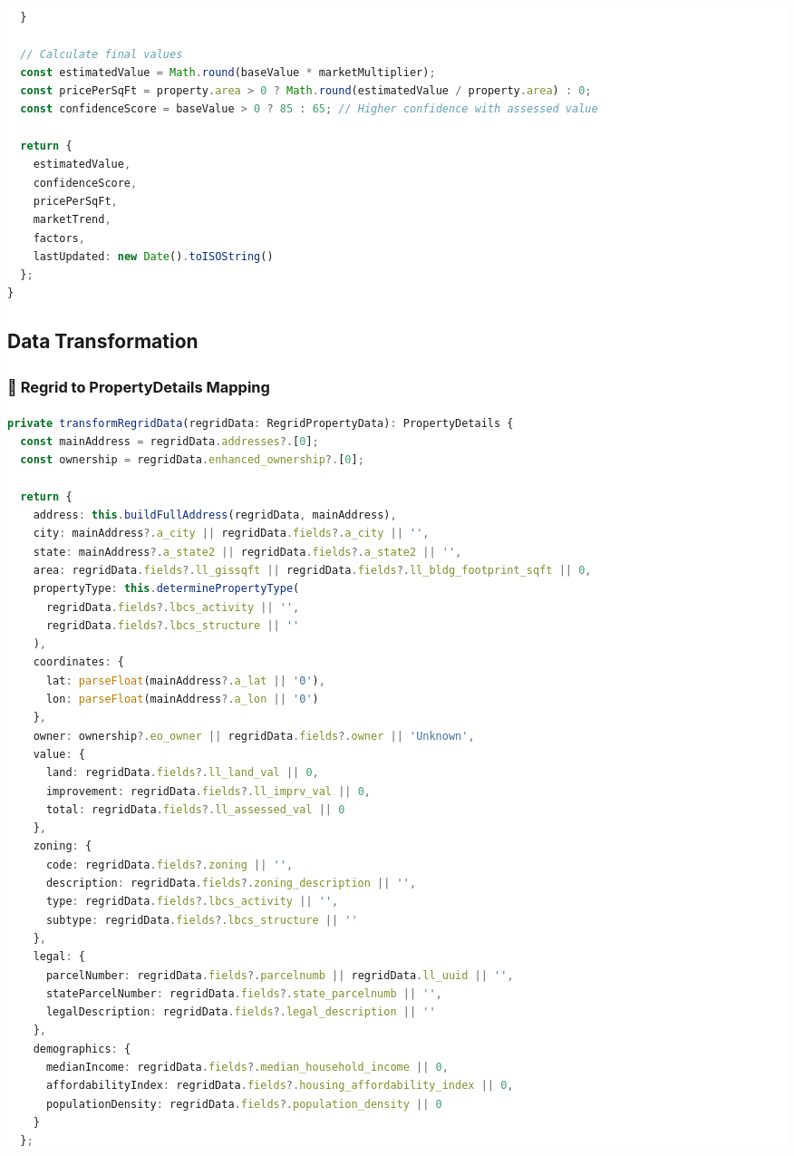 ```typescript
  }
  
  // Calculate final values
  const estimatedValue = Math.round(baseValue * marketMultiplier);
  const pricePerSqFt = property.area > 0 ? Math.round(estimatedValue / property.area) : 0;
  const confidenceScore = baseValue > 0 ? 85 : 65; // Higher confidence with assessed value
  
  return {
    estimatedValue,
    confidenceScore,
    pricePerSqFt,
    marketTrend,
    factors,
    lastUpdated: new Date().toISOString()
  };
}
```

## Data Transformation

### 🔄 **Regrid to PropertyDetails Mapping**

```typescript
private transformRegridData(regridData: RegridPropertyData): PropertyDetails {
  const mainAddress = regridData.addresses?.[0];
  const ownership = regridData.enhanced_ownership?.[0];
  
  return {
    address: this.buildFullAddress(regridData, mainAddress),
    city: mainAddress?.a_city || regridData.fields?.a_city || '',
    state: mainAddress?.a_state2 || regridData.fields?.a_state2 || '',
    area: regridData.fields?.ll_gissqft || regridData.fields?.ll_bldg_footprint_sqft || 0,
    propertyType: this.determinePropertyType(
      regridData.fields?.lbcs_activity || '',
      regridData.fields?.lbcs_structure || ''
    ),
    coordinates: {
      lat: parseFloat(mainAddress?.a_lat || '0'),
      lon: parseFloat(mainAddress?.a_lon || '0')
    },
    owner: ownership?.eo_owner || regridData.fields?.owner || 'Unknown',
    value: {
      land: regridData.fields?.ll_land_val || 0,
      improvement: regridData.fields?.ll_imprv_val || 0,
      total: regridData.fields?.ll_assessed_val || 0
    },
    zoning: {
      code: regridData.fields?.zoning || '',
      description: regridData.fields?.zoning_description || '',
      type: regridData.fields?.lbcs_activity || '',
      subtype: regridData.fields?.lbcs_structure || ''
    },
    legal: {
      parcelNumber: regridData.fields?.parcelnumb || regridData.ll_uuid || '',
      stateParcelNumber: regridData.fields?.state_parcelnumb || '',
      legalDescription: regridData.fields?.legal_description || ''
    },
    demographics: {
      medianIncome: regridData.fields?.median_household_income || 0,
      affordabilityIndex: regridData.fields?.housing_affordability_index || 0,
      populationDensity: regridData.fields?.population_density || 0
    }
  };
```